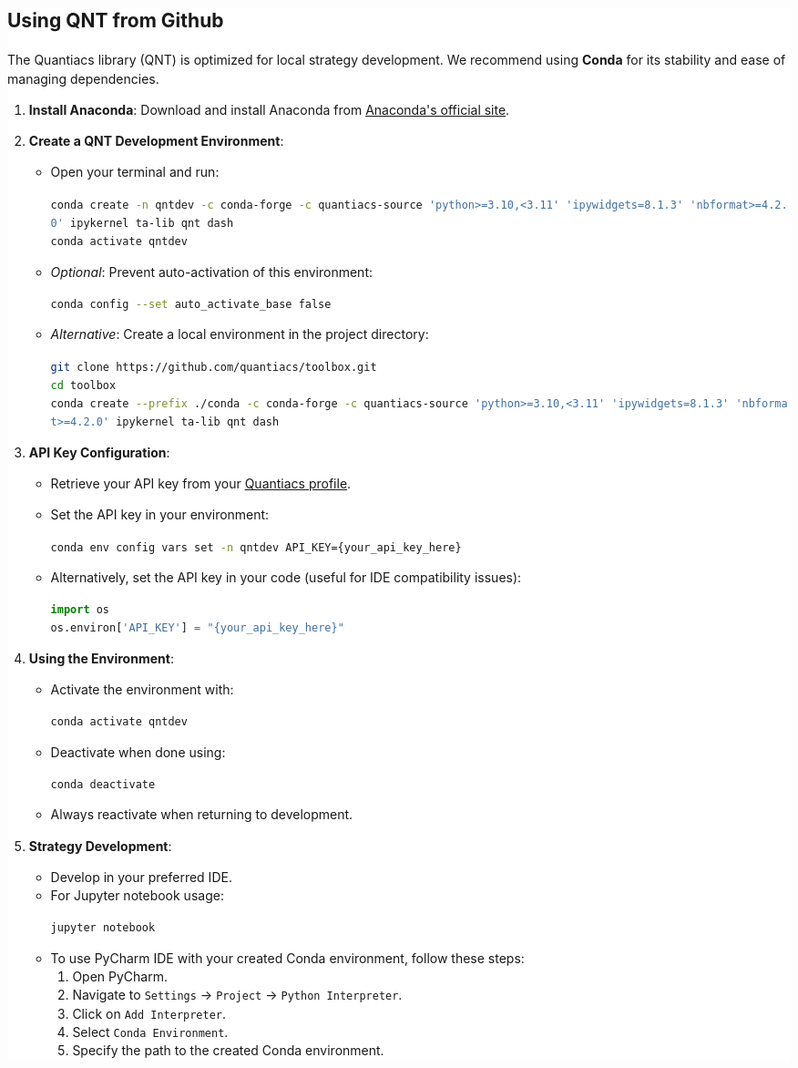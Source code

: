 ## Using QNT from Github

The Quantiacs library (QNT) is optimized for local strategy development. We recommend using **Conda** for its stability
and ease of managing dependencies.

1. **Install Anaconda**: Download and install Anaconda
   from [Anaconda's official site](https://www.anaconda.com/products/individual).

2. **Create a QNT Development Environment**:
    - Open your terminal and run:
      ```bash
      conda create -n qntdev -c conda-forge -c quantiacs-source 'python>=3.10,<3.11' 'ipywidgets=8.1.3' 'nbformat>=4.2.0' ipykernel ta-lib qnt dash
      conda activate qntdev
      ```
    - *Optional*: Prevent auto-activation of this environment:
      ```bash
      conda config --set auto_activate_base false
      ```
    - *Alternative*: Create a local environment in the project directory:
      ```bash
      git clone https://github.com/quantiacs/toolbox.git
      cd toolbox
      conda create --prefix ./conda -c conda-forge -c quantiacs-source 'python>=3.10,<3.11' 'ipywidgets=8.1.3' 'nbformat>=4.2.0' ipykernel ta-lib qnt dash
      ```

3. **API Key Configuration**:
    - Retrieve your API key from your [Quantiacs profile](https://quantiacs.com/personalpage/homepage).

    - Set the API key in your environment:
       ```bash
       conda env config vars set -n qntdev API_KEY={your_api_key_here}
       ```
    - Alternatively, set the API key in your code (useful for IDE compatibility issues):
      ```python
      import os
      os.environ['API_KEY'] = "{your_api_key_here}"
      ```
4. **Using the Environment**:
    - Activate the environment with:
      ```bash
      conda activate qntdev
      ```
    - Deactivate when done using:
      ```bash
      conda deactivate
      ```
    - Always reactivate when returning to development.


5. **Strategy Development**:
    - Develop in your preferred IDE.
    - For Jupyter notebook usage:
      ```bash
      jupyter notebook
      ```
    - To use PyCharm IDE with your created Conda environment, follow these steps:
        1. Open PyCharm.
        2. Navigate to `Settings` -> `Project` -> `Python Interpreter`.
        3. Click on `Add Interpreter`.
        4. Select `Conda Environment`.
        5. Specify the path to the created Conda environment.

